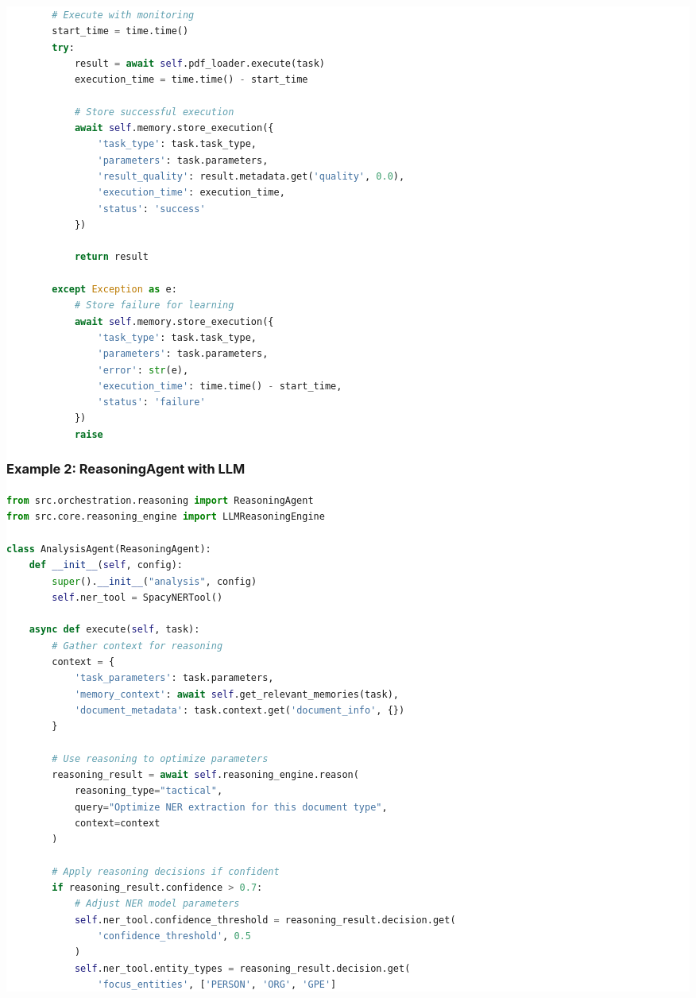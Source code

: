 ```python
        # Execute with monitoring
        start_time = time.time()
        try:
            result = await self.pdf_loader.execute(task)
            execution_time = time.time() - start_time
            
            # Store successful execution
            await self.memory.store_execution({
                'task_type': task.task_type,
                'parameters': task.parameters,
                'result_quality': result.metadata.get('quality', 0.0),
                'execution_time': execution_time,
                'status': 'success'
            })
            
            return result
            
        except Exception as e:
            # Store failure for learning
            await self.memory.store_execution({
                'task_type': task.task_type,
                'parameters': task.parameters,
                'error': str(e),
                'execution_time': time.time() - start_time,
                'status': 'failure'
            })
            raise
```

### Example 2: ReasoningAgent with LLM

```python
from src.orchestration.reasoning import ReasoningAgent
from src.core.reasoning_engine import LLMReasoningEngine

class AnalysisAgent(ReasoningAgent):
    def __init__(self, config):
        super().__init__("analysis", config)
        self.ner_tool = SpacyNERTool()
        
    async def execute(self, task):
        # Gather context for reasoning
        context = {
            'task_parameters': task.parameters,
            'memory_context': await self.get_relevant_memories(task),
            'document_metadata': task.context.get('document_info', {})
        }
        
        # Use reasoning to optimize parameters
        reasoning_result = await self.reasoning_engine.reason(
            reasoning_type="tactical",
            query="Optimize NER extraction for this document type",
            context=context
        )
        
        # Apply reasoning decisions if confident
        if reasoning_result.confidence > 0.7:
            # Adjust NER model parameters
            self.ner_tool.confidence_threshold = reasoning_result.decision.get(
                'confidence_threshold', 0.5
            )
            self.ner_tool.entity_types = reasoning_result.decision.get(
                'focus_entities', ['PERSON', 'ORG', 'GPE']
```